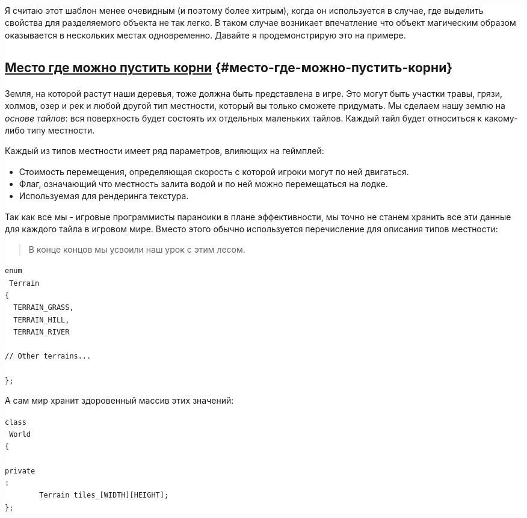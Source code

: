 Я считаю этот шаблон менее очевидным \(и поэтому более хитрым\), когда он используется в случае, где выделить свойства для разделяемого объекта не так легко. В таком случае возникает впечатление что объект магическим образом оказывается в нескольких местах одновременно. Давайте я продемонстрирую это на примере.



## [Место где можно пустить корни](file:///D:/Users/a.lemekhov/Documents/game_programming_patterns_content/2.2-flyweight.html#place-to-put-down-roots) {#место-где-можно-пустить-корни}

Земля, на которой растут наши деревья, тоже должна быть представлена в игре. Это могут быть участки травы, грязи, холмов, озер и рек и любой другой тип местности, который вы только сможете придумать. Мы сделаем нашу землю на _основе тайлов_: вся поверхность будет состоять их отдельных маленьких тайлов. Каждый тайл будет относиться к какому-либо типу местности.

Каждый из типов местности имеет ряд параметров, влияющих на геймплей:

* Стоимость перемещения, определяющая скорость с которой игроки могут по ней двигаться.
* Флаг, означающий что местность залита водой и по ней можно перемещаться на лодке.
* Используемая для рендеринга текстура.

Так как все мы - игровые программисты параноики в плане эффективности, мы точно не станем хранить все эти данные для каждого тайла в игровом мире. Вместо этого обычно используется перечисление для описания типов местности:

> В конце концов мы усвоили наш урок с этим лесом.

```
enum
 Terrain
{
  TERRAIN_GRASS,
  TERRAIN_HILL,
  TERRAIN_RIVER
  
// Other terrains...

};

```

А сам мир хранит здоровенный массив этих значений:

```
class
 World
{
    
private
:
        Terrain tiles_[WIDTH][HEIGHT];
};

```
